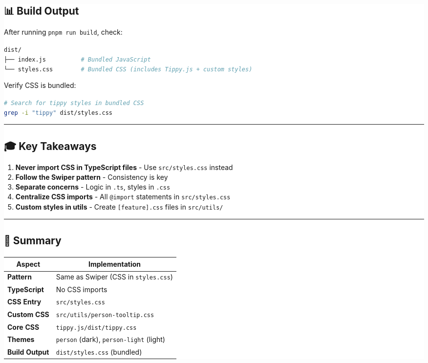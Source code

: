 
## 📊 Build Output

After running `pnpm run build`, check:

```bash
dist/
├── index.js          # Bundled JavaScript
└── styles.css        # Bundled CSS (includes Tippy.js + custom styles)
```

Verify CSS is bundled:

```bash
# Search for tippy styles in bundled CSS
grep -i "tippy" dist/styles.css
```

---

## 🎓 Key Takeaways

1. **Never import CSS in TypeScript files** - Use `src/styles.css` instead
2. **Follow the Swiper pattern** - Consistency is key
3. **Separate concerns** - Logic in `.ts`, styles in `.css`
4. **Centralize CSS imports** - All `@import` statements in `src/styles.css`
5. **Custom styles in utils** - Create `[feature].css` files in `src/utils/`

---

## 📝 Summary

| Aspect | Implementation |
|--------|----------------|
| **Pattern** | Same as Swiper (CSS in `styles.css`) |
| **TypeScript** | No CSS imports |
| **CSS Entry** | `src/styles.css` |
| **Custom CSS** | `src/utils/person-tooltip.css` |
| **Core CSS** | `tippy.js/dist/tippy.css` |
| **Themes** | `person` (dark), `person-light` (light) |
| **Build Output** | `dist/styles.css` (bundled) |

